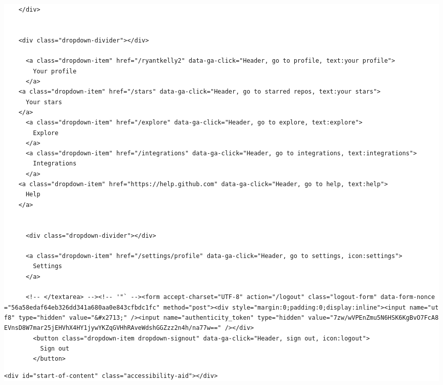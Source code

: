         </div>


        <div class="dropdown-divider"></div>

          <a class="dropdown-item" href="/ryantkelly2" data-ga-click="Header, go to profile, text:your profile">
            Your profile
          </a>
        <a class="dropdown-item" href="/stars" data-ga-click="Header, go to starred repos, text:your stars">
          Your stars
        </a>
          <a class="dropdown-item" href="/explore" data-ga-click="Header, go to explore, text:explore">
            Explore
          </a>
          <a class="dropdown-item" href="/integrations" data-ga-click="Header, go to integrations, text:integrations">
            Integrations
          </a>
        <a class="dropdown-item" href="https://help.github.com" data-ga-click="Header, go to help, text:help">
          Help
        </a>


          <div class="dropdown-divider"></div>

          <a class="dropdown-item" href="/settings/profile" data-ga-click="Header, go to settings, icon:settings">
            Settings
          </a>

          <!-- </textarea> --><!-- '"` --><form accept-charset="UTF-8" action="/logout" class="logout-form" data-form-nonce="56a58edaf64eb326dd341a680aa0e843cfbdc1fc" method="post"><div style="margin:0;padding:0;display:inline"><input name="utf8" type="hidden" value="&#x2713;" /><input name="authenticity_token" type="hidden" value="7zw/wVPEnZmu5N6HSK6KgBvO7FcA8EVnsD8W7mar25jEHVhX4HY1jywYKZqGVHhRAveWdshGGZzz2n4h/na77w==" /></div>
            <button class="dropdown-item dropdown-signout" data-ga-click="Header, sign out, icon:logout">
              Sign out
            </button>
</form>
      </div>
    </div>
  </li>
</ul>


    
  </div>
</div>


      


    <div id="start-of-content" class="accessibility-aid"></div>
